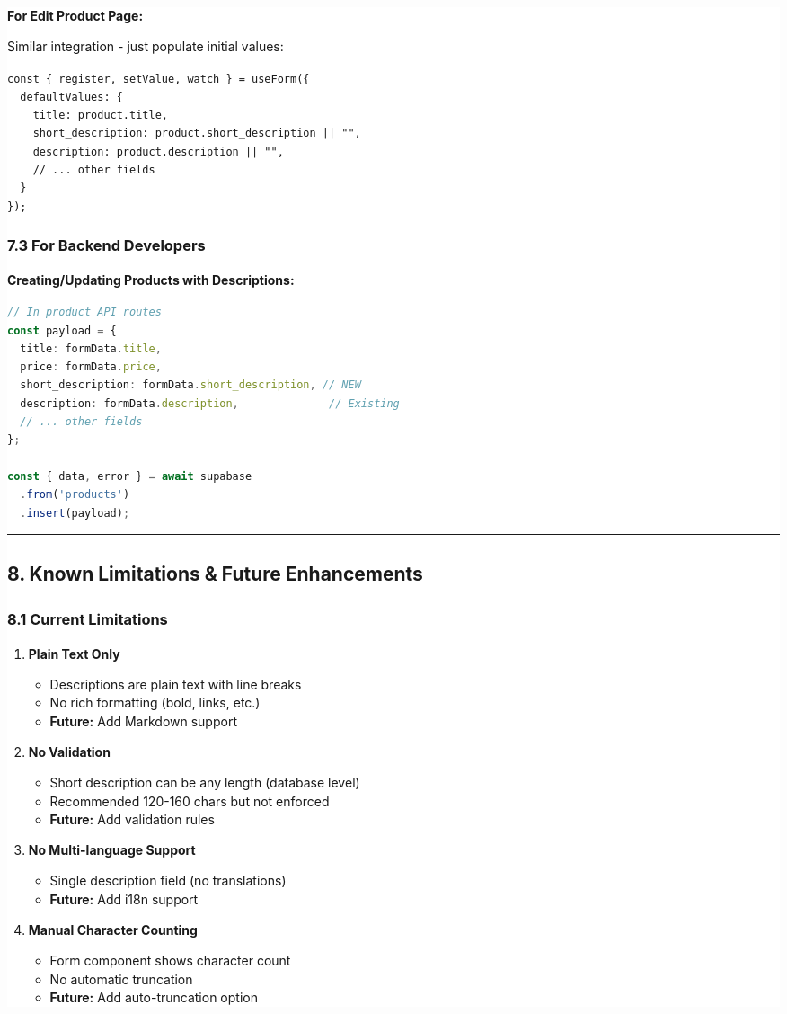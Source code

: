 **For Edit Product Page:**

Similar integration - just populate initial values:

```tsx
const { register, setValue, watch } = useForm({
  defaultValues: {
    title: product.title,
    short_description: product.short_description || "",
    description: product.description || "",
    // ... other fields
  }
});
```

### 7.3 For Backend Developers

**Creating/Updating Products with Descriptions:**

```typescript
// In product API routes
const payload = {
  title: formData.title,
  price: formData.price,
  short_description: formData.short_description, // NEW
  description: formData.description,              // Existing
  // ... other fields
};

const { data, error } = await supabase
  .from('products')
  .insert(payload);
```

---

## 8. Known Limitations & Future Enhancements

### 8.1 Current Limitations

1. **Plain Text Only**
   - Descriptions are plain text with line breaks
   - No rich formatting (bold, links, etc.)
   - **Future:** Add Markdown support

2. **No Validation**
   - Short description can be any length (database level)
   - Recommended 120-160 chars but not enforced
   - **Future:** Add validation rules

3. **No Multi-language Support**
   - Single description field (no translations)
   - **Future:** Add i18n support

4. **Manual Character Counting**
   - Form component shows character count
   - No automatic truncation
   - **Future:** Add auto-truncation option
